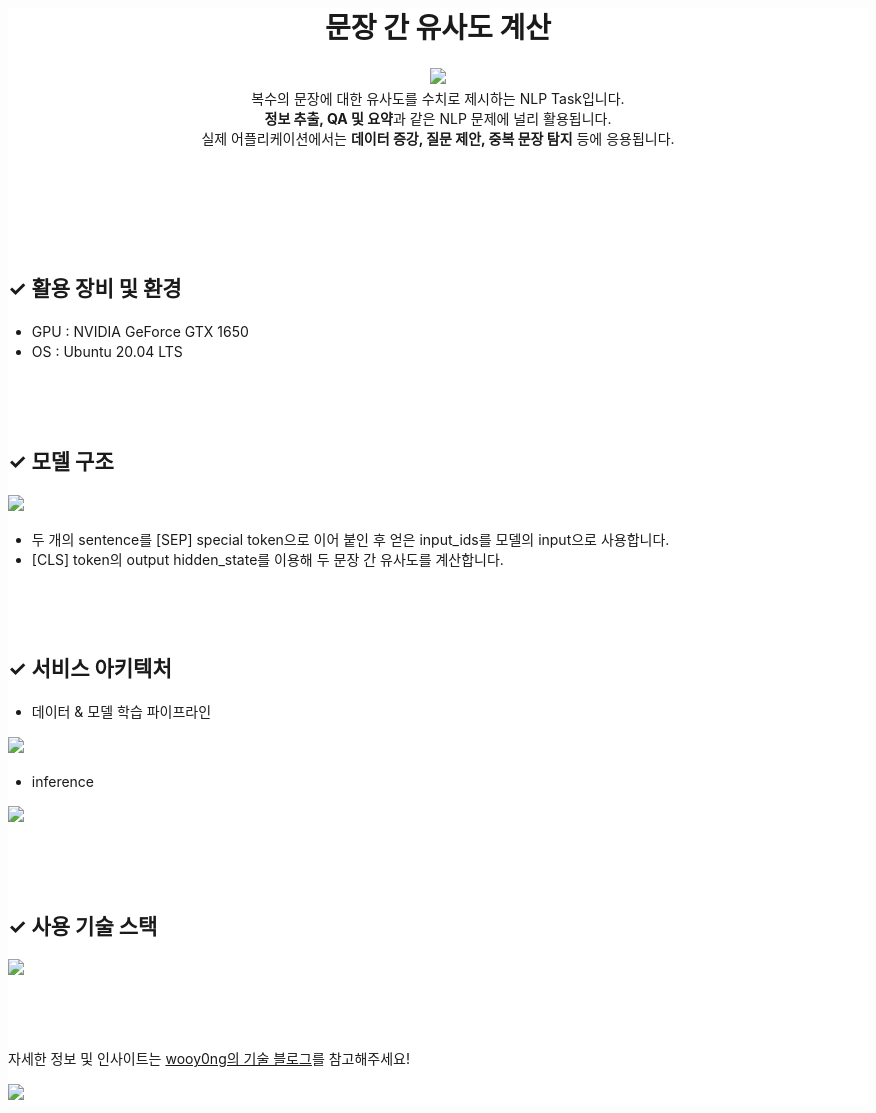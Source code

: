 <div align="center">
 <h1> 문장 간 유사도 계산 </h1>
<img src=" https://user-images.githubusercontent.com/37149278/230638742-f28eaaa3-6ebd-4c79-b63c-8a45e54f46c8.PNG" width="750">

 <br>
 복수의 문장에 대한 유사도를 수치로 제시하는 NLP Task입니다.  <br />
 <b>정보 추출, QA 및 요약</b>과 같은 NLP 문제에 널리 활용됩니다. <br />
 실제 어플리케이션에서는 <b>데이터 증강, 질문 제안, 중복 문장 탐지</b> 등에 응용됩니다.<br />
<br>
</div>

<br><br><br>

## ✓ 활용 장비 및 환경
- GPU : NVIDIA GeForce GTX 1650
- OS : Ubuntu 20.04 LTS

<br><br>

## ✓ 모델 구조

<img src="https://user-images.githubusercontent.com/37149278/230636506-2a06de2a-8d1e-4f09-9b02-9cb32964aa90.png" width="400">

- 두 개의 sentence를 [SEP] special token으로 이어 붙인 후 얻은 input_ids를 모델의 input으로 사용합니다.
- [CLS] token의 output hidden_state를 이용해 두 문장 간 유사도를 계산합니다. 

<br><br>

## ✓ 서비스 아키텍처

- 데이터 & 모델 학습 파이프라인

<img src="https://user-images.githubusercontent.com/37149278/230636962-8c2645f1-06ff-4c12-ad68-8be6de4027e2.png" width="800">

<br>

- inference

<img width="800" src="https://user-images.githubusercontent.com/37149278/230637332-aba29832-6f66-4f0f-8787-f6f0eae1a6b6.png">


<br><br>

## ✓ 사용 기술 스택

<img src="https://user-images.githubusercontent.com/37149278/230637496-2c17c358-f10c-46c3-b8a2-140ecf3f00f7.png" width="550">

<br><br>

자세한 정보 및 인사이트는 <a href="https://blog.naver.com/wooy0ng">wooy0ng의 기술 블로그</a>를 참고해주세요! 

<a href="https://hits.seeyoufarm.com"><img src="https://hits.seeyoufarm.com/api/count/incr/badge.svg?url=https%3A%2F%2Fgithub.com%2Fwooy0ng%2Fhit-counter&count_bg=%23ADC83D&title_bg=%23555555&icon=&icon_color=%23E7E7E7&title=hits&edge_flat=false"/></a>
